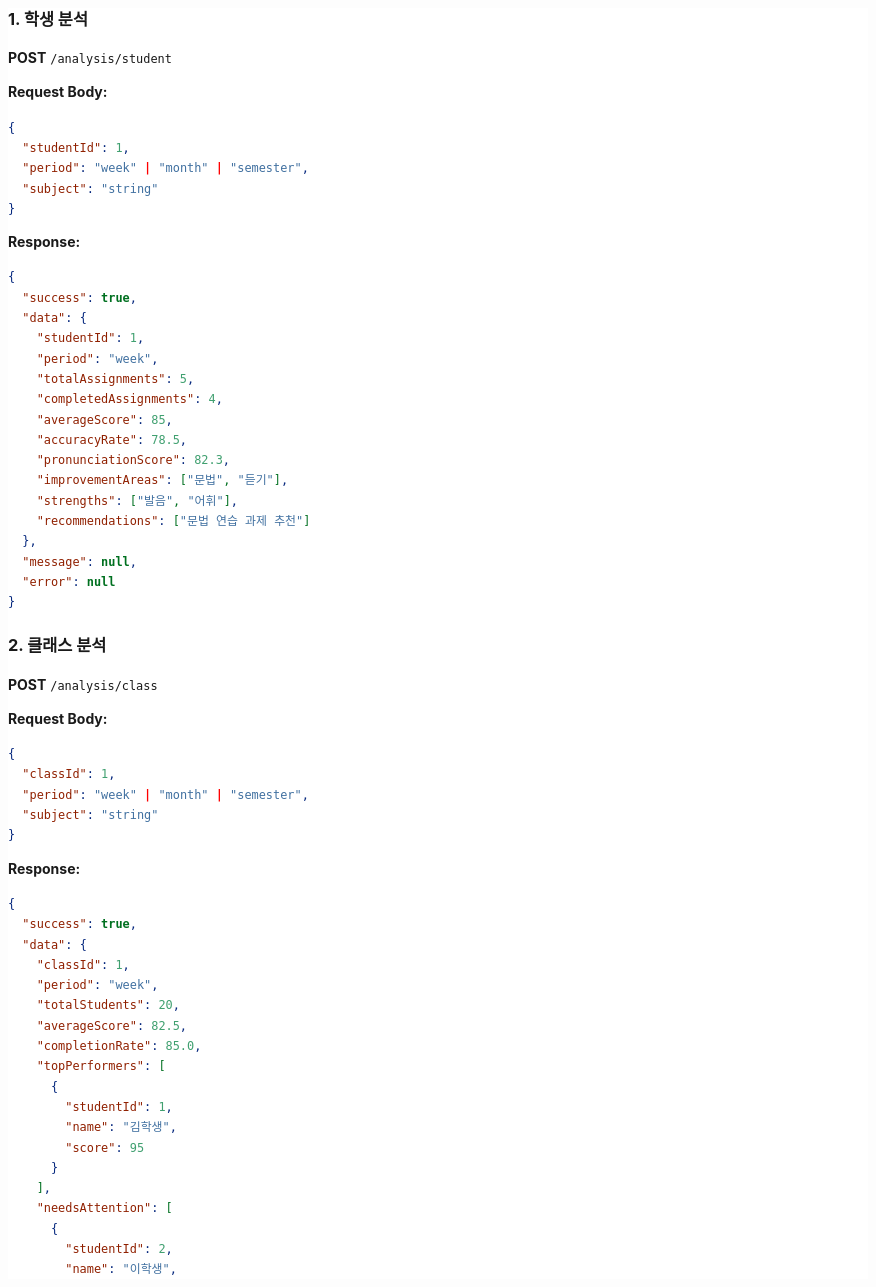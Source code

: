### 1. 학생 분석
**POST** `/analysis/student`

**Request Body:**
```json
{
  "studentId": 1,
  "period": "week" | "month" | "semester",
  "subject": "string"
}
```

**Response:**
```json
{
  "success": true,
  "data": {
    "studentId": 1,
    "period": "week",
    "totalAssignments": 5,
    "completedAssignments": 4,
    "averageScore": 85,
    "accuracyRate": 78.5,
    "pronunciationScore": 82.3,
    "improvementAreas": ["문법", "듣기"],
    "strengths": ["발음", "어휘"],
    "recommendations": ["문법 연습 과제 추천"]
  },
  "message": null,
  "error": null
}
```

### 2. 클래스 분석
**POST** `/analysis/class`

**Request Body:**
```json
{
  "classId": 1,
  "period": "week" | "month" | "semester",
  "subject": "string"
}
```

**Response:**
```json
{
  "success": true,
  "data": {
    "classId": 1,
    "period": "week",
    "totalStudents": 20,
    "averageScore": 82.5,
    "completionRate": 85.0,
    "topPerformers": [
      {
        "studentId": 1,
        "name": "김학생",
        "score": 95
      }
    ],
    "needsAttention": [
      {
        "studentId": 2,
        "name": "이학생",
```